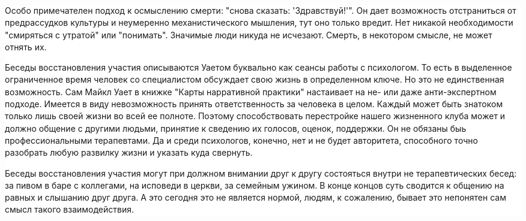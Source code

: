 Особо примечателен подход к осмыслению смерти: "снова сказать: 'Здравствуй!'". Он дает возможность отстраниться от предрассудков
культуры и неумеренно механистического мышления, тут оно только вредит. Нет никакой необходимости "смиряться с утратой" или 
"понимать". Значимые люди никуда не исчезают. Смерть, в некотором смысле, не может отнять их. 

Беседы восстановления участия описываются Уаетом буквально как сеансы работы с психологом. То есть в выделенное ограниченное время
человек со специалистом обсуждает свою жизнь в определенном ключе. Но это не единственная возможность. Сам Майкл Уает в книжке
"Карты нарративной практики" настаивает на не- или даже анти-экспертном подходе. Имеется в виду невозможность принять 
ответственность за человека в целом. Каждый может быть знатоком только лишь своей жизни во всей ее полноте. Поэтому способствовать
перестройке нашего жизненного клуба может и должно общение с другими людьми, принятие к сведению их голосов, оценок, поддержки.
Он не обязаны быь профессиональными терапевтами. Да и среди психологов, конечно, нет и не будет авторитета, способного точно 
разобрать любую развилку жизни и указать куда свернуть. 

Беседы восстановления участия могут при должном внимании друг к другу состояться внутри не терапевтических бесед: за 
пивом в баре с коллегами, на исповеди в церкви, за семейным ужином. В конце концов суть сводится к общению на равных и 
слышанию друг друга. А это сегодня это не является нормой, людям, к сожалению, бывает это непонятен сам смысл такого 
взаимодействия.
